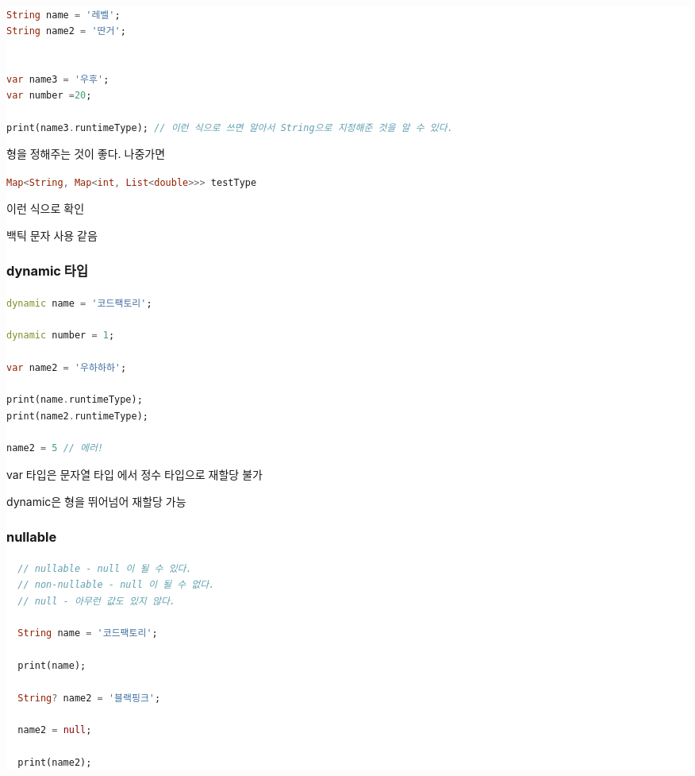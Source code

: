 ```dart
String name = '레벨';
String name2 = '딴거';


var name3 = '우후';
var number =20;

print(name3.runtimeType); // 이런 식으로 쓰면 알아서 String으로 지정해준 것을 알 수 있다.
```

형을 정해주는 것이 좋다.
나중가면
```dart
Map<String, Map<int, List<double>>> testType
```
이런 식으로 확인 

백틱 문자 사용 같음


### dynamic 타입
```dart
dynamic name = '코드팩토리';

dynamic number = 1;

var name2 = '우하하하';

print(name.runtimeType);
print(name2.runtimeType);

name2 = 5 // 에러!
```

var 타입은 문자열 타입 에서 정수 타입으로 재할당 불가

dynamic은 형을 뛰어넘어 재할당 가능



### nullable
```dart
  // nullable - null 이 될 수 있다.
  // non-nullable - null 이 될 수 없다.
  // null - 아무런 값도 있지 않다.

  String name = '코드팩토리';

  print(name);

  String? name2 = '블랙핑크';

  name2 = null;

  print(name2);

```
